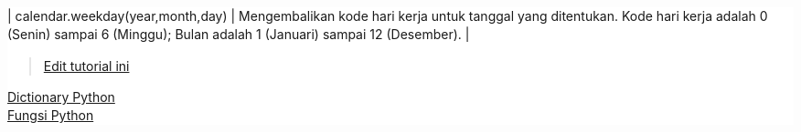 | calendar.weekday(year,month,day)     | Mengembalikan kode hari kerja untuk tanggal yang ditentukan. Kode hari kerja adalah 0 (Senin) sampai 6 (Minggu); Bulan adalah 1 (Januari) sampai 12 (Desember).                                                                                                       |

> [Edit tutorial ini](https://github.com/belajarpythoncom/belajarpythoncom.github.io/edit/master/_tutorial/tanggal-waktu-python.md)

<div class="row navigation-tutorial">
    <div class="col-md-6 prev-tutorial">
        <a href="/tutorial/dictionary-python"><i class="fas fa-arrow-circle-left"></i>Dictionary Python</a>
    </div>
    <div class="col-md-6 next-tutorial">
        <a href="/tutorial/fungsi-python" class="hoverable">Fungsi Python<i class="fas fa-arrow-circle-right"></i></a>
    </div>
</div>
